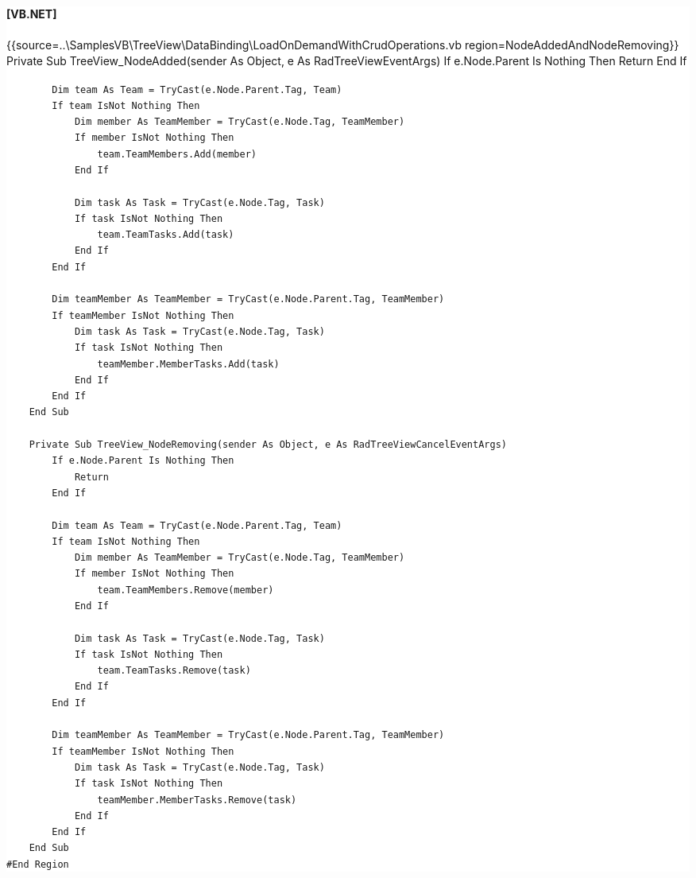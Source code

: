 
#### __[VB.NET]__

{{source=..\SamplesVB\TreeView\DataBinding\LoadOnDemandWithCrudOperations.vb region=NodeAddedAndNodeRemoving}}
	    Private Sub TreeView_NodeAdded(sender As Object, e As RadTreeViewEventArgs)
	        If e.Node.Parent Is Nothing Then
	            Return
	        End If
	
	        Dim team As Team = TryCast(e.Node.Parent.Tag, Team)
	        If team IsNot Nothing Then
	            Dim member As TeamMember = TryCast(e.Node.Tag, TeamMember)
	            If member IsNot Nothing Then
	                team.TeamMembers.Add(member)
	            End If
	
	            Dim task As Task = TryCast(e.Node.Tag, Task)
	            If task IsNot Nothing Then
	                team.TeamTasks.Add(task)
	            End If
	        End If
	
	        Dim teamMember As TeamMember = TryCast(e.Node.Parent.Tag, TeamMember)
	        If teamMember IsNot Nothing Then
	            Dim task As Task = TryCast(e.Node.Tag, Task)
	            If task IsNot Nothing Then
	                teamMember.MemberTasks.Add(task)
	            End If
	        End If
	    End Sub
	
	    Private Sub TreeView_NodeRemoving(sender As Object, e As RadTreeViewCancelEventArgs)
	        If e.Node.Parent Is Nothing Then
	            Return
	        End If
	
	        Dim team As Team = TryCast(e.Node.Parent.Tag, Team)
	        If team IsNot Nothing Then
	            Dim member As TeamMember = TryCast(e.Node.Tag, TeamMember)
	            If member IsNot Nothing Then
	                team.TeamMembers.Remove(member)
	            End If
	
	            Dim task As Task = TryCast(e.Node.Tag, Task)
	            If task IsNot Nothing Then
	                team.TeamTasks.Remove(task)
	            End If
	        End If
	
	        Dim teamMember As TeamMember = TryCast(e.Node.Parent.Tag, TeamMember)
	        If teamMember IsNot Nothing Then
	            Dim task As Task = TryCast(e.Node.Tag, Task)
	            If task IsNot Nothing Then
	                teamMember.MemberTasks.Remove(task)
	            End If
	        End If
	    End Sub
	#End Region
	